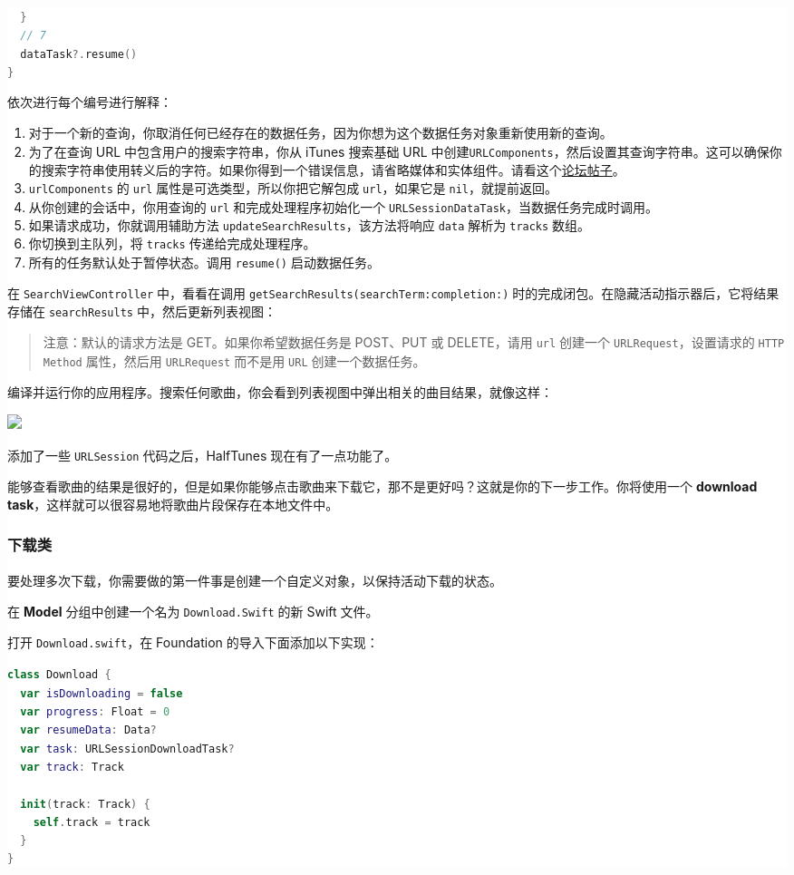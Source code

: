 ```swift
  }
  // 7
  dataTask?.resume()
}
```

依次进行每个编号进行解释：

1. 对于一个新的查询，你取消任何已经存在的数据任务，因为你想为这个数据任务对象重新使用新的查询。
2. 为了在查询 URL 中包含用户的搜索字符串，你从 iTunes 搜索基础 URL 中创建`URLComponents`，然后设置其查询字符串。这可以确保你的搜索字符串使用转义后的字符。如果你得到一个错误信息，请省略媒体和实体组件。请看这个[论坛帖子](https://forums.raywenderlich.com/t/urlsession-tutorial-getting-started-raywenderlich-com/73741/13)。
3. `urlComponents` 的 `url` 属性是可选类型，所以你把它解包成 `url`，如果它是 `nil`，就提前返回。
4. 从你创建的会话中，你用查询的 `url` 和完成处理程序初始化一个 `URLSessionDataTask`，当数据任务完成时调用。
5. 如果请求成功，你就调用辅助方法 `updateSearchResults`，该方法将响应 `data` 解析为 `tracks` 数组。
6. 你切换到主队列，将 `tracks` 传递给完成处理程序。
7. 所有的任务默认处于暂停状态。调用 `resume()` 启动数据任务。


在 `SearchViewController` 中，看看在调用 `getSearchResults(searchTerm:completion:)` 时的完成闭包。在隐藏活动指示器后，它将结果存储在 `searchResults` 中，然后更新列表视图：

> 注意：默认的请求方法是 GET。如果你希望数据任务是 POST、PUT 或 DELETE，请用 `url` 创建一个 `URLRequest`，设置请求的 `HTTPMethod` 属性，然后用 `URLRequest` 而不是用 `URL` 创建一个数据任务。

编译并运行你的应用程序。搜索任何歌曲，你会看到列表视图中弹出相关的曲目结果，就像这样：

![](https://koenig-media.raywenderlich.com/uploads/2019/05/04-Search-281x500.png)


添加了一些 `URLSession` 代码之后，HalfTunes 现在有了一点功能了。

能够查看歌曲的结果是很好的，但是如果你能够点击歌曲来下载它，那不是更好吗？这就是你的下一步工作。你将使用一个 **download task**，这样就可以很容易地将歌曲片段保存在本地文件中。



### 下载类

要处理多次下载，你需要做的第一件事是创建一个自定义对象，以保持活动下载的状态。

在 **Model** 分组中创建一个名为 `Download.Swift` 的新 Swift 文件。

打开 `Download.swift`，在 Foundation 的导入下面添加以下实现：

```swift
class Download {
  var isDownloading = false
  var progress: Float = 0
  var resumeData: Data?
  var task: URLSessionDownloadTask?
  var track: Track

  init(track: Track) {
    self.track = track
  }
}
```
